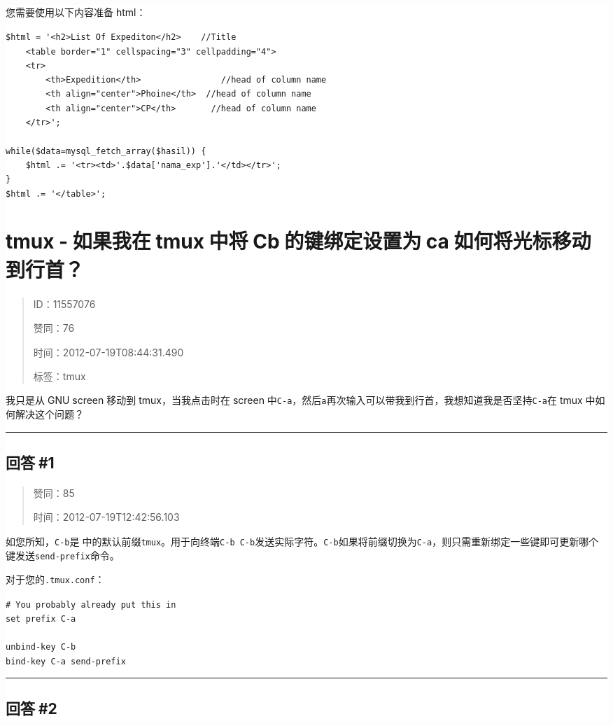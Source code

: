 您需要使用以下内容准备 html：

```
$html = '<h2>List Of Expediton</h2>    //Title
    <table border="1" cellspacing="3" cellpadding="4">
    <tr>
        <th>Expedition</th>                //head of column name
        <th align="center">Phoine</th>  //head of column name
        <th align="center">CP</th>       //head of column name
    </tr>';

while($data=mysql_fetch_array($hasil)) { 
    $html .= '<tr><td>'.$data['nama_exp'].'</td></tr>';
}   
$html .= '</table>'; 
```

# tmux - 如果我在 tmux 中将 Cb 的键绑定设置为 ca 如何将光标移动到行首？

> ID：11557076
> 
> 赞同：76
> 
> 时间：2012-07-19T08:44:31.490
> 
> 标签：tmux

我只是从 GNU screen 移动到 tmux，当我点击时在 screen 中`C-a`，然后`a`再次输入可以带我到行首，我想知道我是否坚持`C-a`在 tmux 中如何解决这个问题？

* * *

## 回答 #1

> 赞同：85
> 
> 时间：2012-07-19T12:42:56.103

如您所知，`C-b`是 中的默认前缀`tmux`。用于向终端`C-b C-b`发送实际字符。`C-b`如果将前缀切换为`C-a`，则只需重新绑定一些键即可更新哪个键发送`send-prefix`命令。

对于您的`.tmux.conf`：

```
# You probably already put this in
set prefix C-a

unbind-key C-b
bind-key C-a send-prefix 
```

* * *

## 回答 #2
